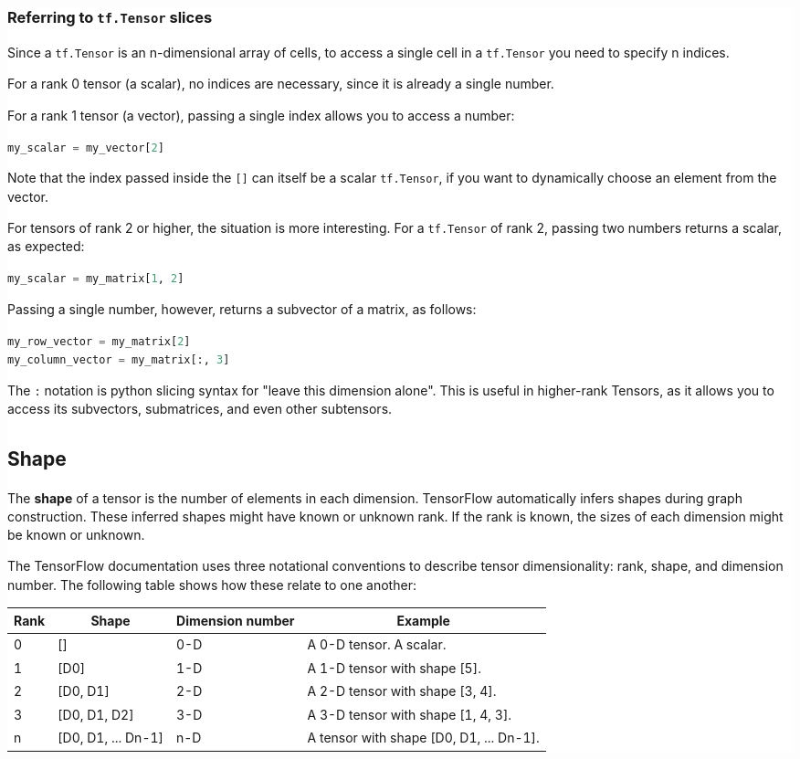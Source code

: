 ### Referring to `tf.Tensor` slices

Since a `tf.Tensor` is an n-dimensional array of cells, to access a single cell
in a `tf.Tensor` you need to specify n indices.

For a rank 0 tensor (a scalar), no indices are necessary, since it is already a
single number.

For a rank 1 tensor (a vector), passing a single index allows you to access a
number:

```python
my_scalar = my_vector[2]
```

Note that the index passed inside the `[]` can itself be a scalar `tf.Tensor`, if
you want to dynamically choose an element from the vector.

For tensors of rank 2 or higher, the situation is more interesting. For a
`tf.Tensor` of rank 2, passing two numbers returns a scalar, as expected:


```python
my_scalar = my_matrix[1, 2]
```


Passing a single number, however, returns a subvector of a matrix, as follows:


```python
my_row_vector = my_matrix[2]
my_column_vector = my_matrix[:, 3]
```

The `:` notation is python slicing syntax for "leave this dimension alone". This
is useful in higher-rank Tensors, as it allows you to access its subvectors,
submatrices, and even other subtensors.


## Shape

The **shape** of a tensor is the number of elements in each dimension.
TensorFlow automatically infers shapes during graph construction. These inferred
shapes might have known or unknown rank. If the rank is known, the sizes of each
dimension might be known or unknown.

The TensorFlow documentation uses three notational conventions to describe
tensor dimensionality: rank, shape, and dimension number. The following table
shows how these relate to one another:

Rank | Shape | Dimension number | Example
--- | --- | --- | ---
0 | [] | 0-D | A 0-D tensor.  A scalar.
1 | [D0] | 1-D | A 1-D tensor with shape [5].
2 | [D0, D1] | 2-D | A 2-D tensor with shape [3, 4].
3 | [D0, D1, D2] | 3-D | A 3-D tensor with shape [1, 4, 3].
n | [D0, D1, ... Dn-1] | n-D | A tensor with shape [D0, D1, ... Dn-1].
